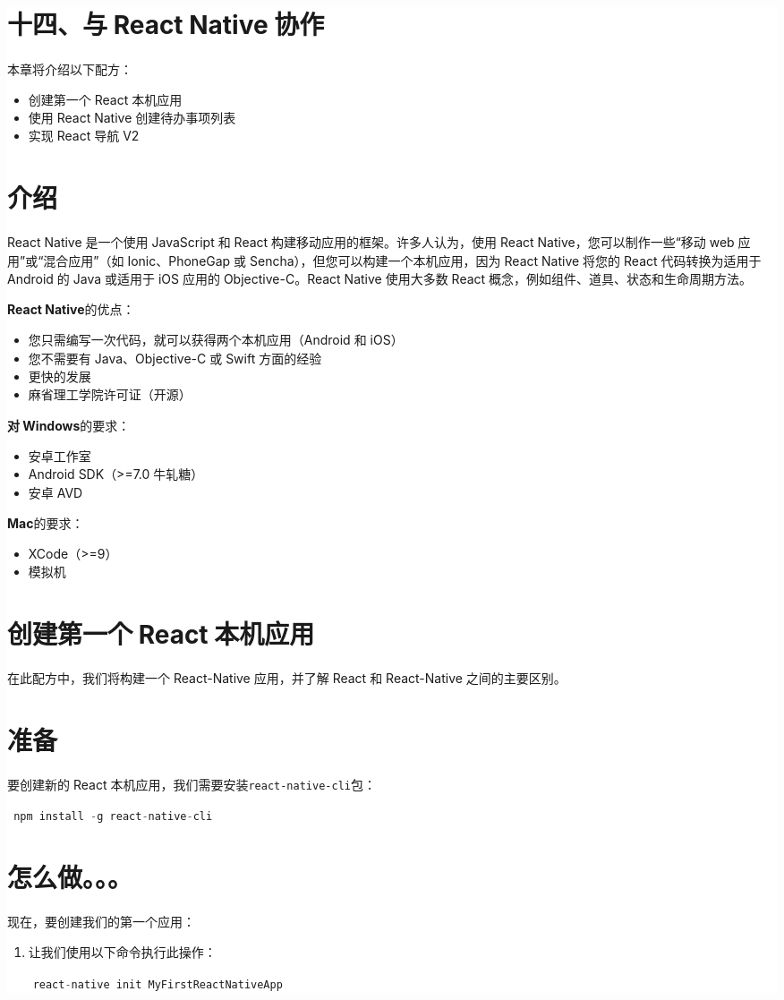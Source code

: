 # 十四、与 React Native 协作

本章将介绍以下配方：

*   创建第一个 React 本机应用
*   使用 React Native 创建待办事项列表
*   实现 React 导航 V2

# 介绍

React Native 是一个使用 JavaScript 和 React 构建移动应用的框架。许多人认为，使用 React Native，您可以制作一些“移动 web 应用”或“混合应用”（如 Ionic、PhoneGap 或 Sencha），但您可以构建一个本机应用，因为 React Native 将您的 React 代码转换为适用于 Android 的 Java 或适用于 iOS 应用的 Objective-C。React Native 使用大多数 React 概念，例如组件、道具、状态和生命周期方法。

**React Native**的优点：

*   您只需编写一次代码，就可以获得两个本机应用（Android 和 iOS）
*   您不需要有 Java、Objective-C 或 Swift 方面的经验
*   更快的发展
*   麻省理工学院许可证（开源）

**对 Windows**的要求：

*   安卓工作室
*   Android SDK（>=7.0 牛轧糖）
*   安卓 AVD

**Mac**的要求：

*   XCode（>=9）
*   模拟机

# 创建第一个 React 本机应用

在此配方中，我们将构建一个 React-Native 应用，并了解 React 和 React-Native 之间的主要区别。

# 准备

要创建新的 React 本机应用，我们需要安装`react-native-cli`包：

```jsx
 npm install -g react-native-cli
```

# 怎么做。。。

现在，要创建我们的第一个应用：

1.  让我们使用以下命令执行此操作：

```jsx
    react-native init MyFirstReactNativeApp
```
